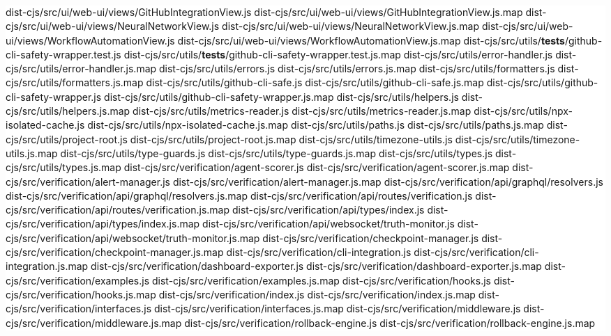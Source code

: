 dist-cjs/src/ui/web-ui/views/GitHubIntegrationView.js
dist-cjs/src/ui/web-ui/views/GitHubIntegrationView.js.map
dist-cjs/src/ui/web-ui/views/NeuralNetworkView.js
dist-cjs/src/ui/web-ui/views/NeuralNetworkView.js.map
dist-cjs/src/ui/web-ui/views/WorkflowAutomationView.js
dist-cjs/src/ui/web-ui/views/WorkflowAutomationView.js.map
dist-cjs/src/utils/__tests__/github-cli-safety-wrapper.test.js
dist-cjs/src/utils/__tests__/github-cli-safety-wrapper.test.js.map
dist-cjs/src/utils/error-handler.js
dist-cjs/src/utils/error-handler.js.map
dist-cjs/src/utils/errors.js
dist-cjs/src/utils/errors.js.map
dist-cjs/src/utils/formatters.js
dist-cjs/src/utils/formatters.js.map
dist-cjs/src/utils/github-cli-safe.js
dist-cjs/src/utils/github-cli-safe.js.map
dist-cjs/src/utils/github-cli-safety-wrapper.js
dist-cjs/src/utils/github-cli-safety-wrapper.js.map
dist-cjs/src/utils/helpers.js
dist-cjs/src/utils/helpers.js.map
dist-cjs/src/utils/metrics-reader.js
dist-cjs/src/utils/metrics-reader.js.map
dist-cjs/src/utils/npx-isolated-cache.js
dist-cjs/src/utils/npx-isolated-cache.js.map
dist-cjs/src/utils/paths.js
dist-cjs/src/utils/paths.js.map
dist-cjs/src/utils/project-root.js
dist-cjs/src/utils/project-root.js.map
dist-cjs/src/utils/timezone-utils.js
dist-cjs/src/utils/timezone-utils.js.map
dist-cjs/src/utils/type-guards.js
dist-cjs/src/utils/type-guards.js.map
dist-cjs/src/utils/types.js
dist-cjs/src/utils/types.js.map
dist-cjs/src/verification/agent-scorer.js
dist-cjs/src/verification/agent-scorer.js.map
dist-cjs/src/verification/alert-manager.js
dist-cjs/src/verification/alert-manager.js.map
dist-cjs/src/verification/api/graphql/resolvers.js
dist-cjs/src/verification/api/graphql/resolvers.js.map
dist-cjs/src/verification/api/routes/verification.js
dist-cjs/src/verification/api/routes/verification.js.map
dist-cjs/src/verification/api/types/index.js
dist-cjs/src/verification/api/types/index.js.map
dist-cjs/src/verification/api/websocket/truth-monitor.js
dist-cjs/src/verification/api/websocket/truth-monitor.js.map
dist-cjs/src/verification/checkpoint-manager.js
dist-cjs/src/verification/checkpoint-manager.js.map
dist-cjs/src/verification/cli-integration.js
dist-cjs/src/verification/cli-integration.js.map
dist-cjs/src/verification/dashboard-exporter.js
dist-cjs/src/verification/dashboard-exporter.js.map
dist-cjs/src/verification/examples.js
dist-cjs/src/verification/examples.js.map
dist-cjs/src/verification/hooks.js
dist-cjs/src/verification/hooks.js.map
dist-cjs/src/verification/index.js
dist-cjs/src/verification/index.js.map
dist-cjs/src/verification/interfaces.js
dist-cjs/src/verification/interfaces.js.map
dist-cjs/src/verification/middleware.js
dist-cjs/src/verification/middleware.js.map
dist-cjs/src/verification/rollback-engine.js
dist-cjs/src/verification/rollback-engine.js.map